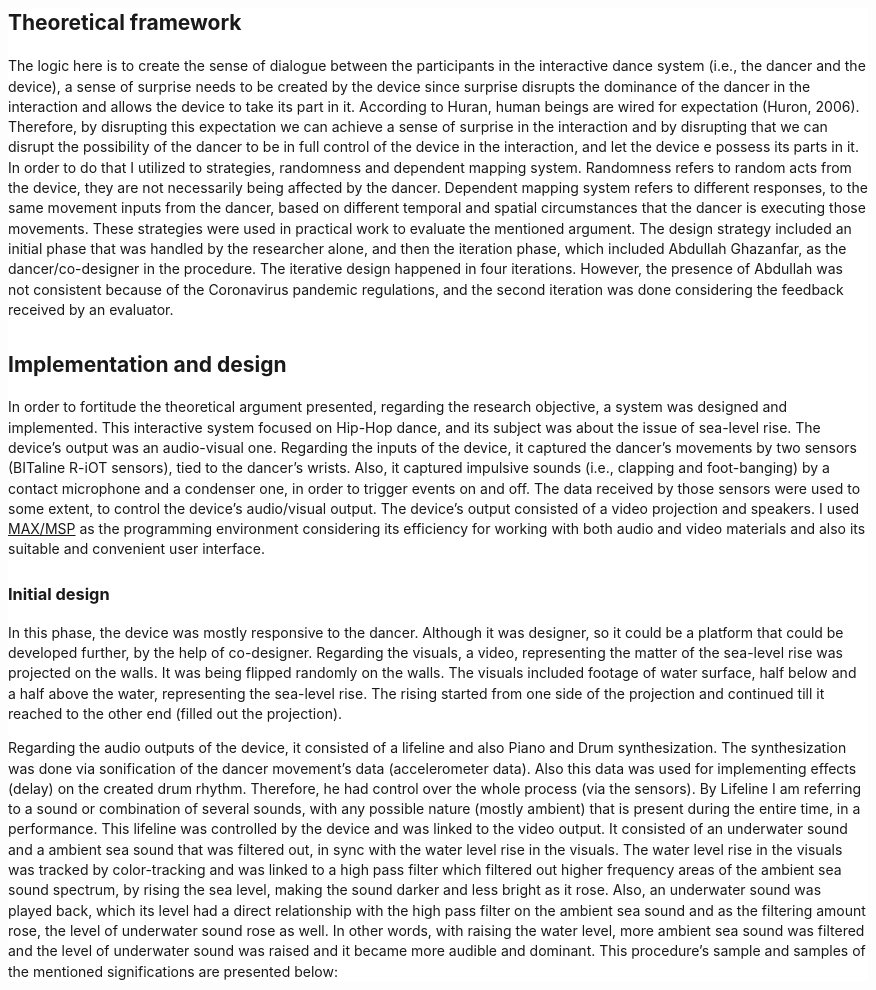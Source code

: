 ## Theoretical framework
The logic here is to create the sense of dialogue between the participants in the interactive dance system (i.e., the dancer and the device), a sense of surprise needs to be created by the device since surprise disrupts the dominance of the dancer in the interaction and allows the device to take its part in it. According to Huran, human beings are wired for expectation (Huron, 2006). Therefore, by disrupting this expectation we can achieve a sense of surprise in the interaction and by disrupting that we can disrupt the possibility of the dancer to be in full control of the device in the interaction, and let the device e possess its parts in it. In order to do that I utilized to strategies, randomness and dependent mapping system.
Randomness refers to random acts from the device, they are not necessarily being affected by the dancer. Dependent mapping system refers to different responses, to the same movement inputs from the dancer, based on different temporal and spatial circumstances that the dancer is executing those movements. These strategies were used in practical work to evaluate the mentioned argument. The design strategy included an initial phase that was handled by the researcher alone, and then the iteration phase, which included Abdullah Ghazanfar, as the dancer/co-designer in the procedure. The iterative design happened in four iterations. However, the presence of Abdullah was not consistent because of the Coronavirus pandemic regulations, and the second iteration was done considering the feedback received by an evaluator.

## Implementation and design
In order to fortitude the theoretical argument presented, regarding the research objective, a system was designed and implemented. This interactive system focused on Hip-Hop dance, and its subject was about the issue of sea-level rise. The device’s output was an audio-visual one. Regarding the inputs of the device, it captured the dancer’s movements by two sensors (BITaline R-iOT sensors), tied to the dancer’s wrists. Also, it captured impulsive sounds (i.e., clapping and foot-banging) by a contact microphone and a condenser one, in order to trigger events on and off. The data received by those sensors were used to some extent, to control the device’s audio/visual output. The device’s output consisted of a video projection and speakers. I used [MAX/MSP](https://cycling74.com/) as the programming environment considering its efficiency for working with both audio and video materials and also its suitable and convenient user interface.

### Initial design
In this phase, the device was mostly responsive to the dancer. Although it was designer, so it could be a platform that could be developed further, by the help of co-designer. Regarding the visuals, a video, representing the matter of the sea-level rise was projected on the walls. It was being flipped randomly on the walls. The visuals included footage of water surface, half below and a half above the water, representing the sea-level rise. The rising started from one side of the projection and continued till it reached to the other end (filled out the projection).

Regarding the audio outputs of the device, it consisted of a lifeline and also Piano and Drum synthesization. The synthesization was done via sonification of the dancer movement’s data (accelerometer data). Also this data was used for implementing effects (delay) on the created drum rhythm. Therefore, he had control over the whole process (via the sensors). By Lifeline I am referring to a sound or combination of several sounds, with any possible nature (mostly ambient) that is present during the entire time, in a performance. This lifeline was controlled by the device and was linked to the video output. It consisted of an underwater sound and a ambient sea sound that was filtered out, in sync with the water level rise in the visuals. The water level rise in the visuals was tracked by color-tracking and was linked to a high pass filter which filtered out higher frequency areas of the ambient sea sound spectrum, by rising the sea level, making the sound darker and less bright as it rose. Also, an underwater sound was played back, which its level had a direct relationship with the high pass filter on the ambient sea sound and as the filtering amount rose, the level of underwater sound rose as well. In other words, with raising the water level, more ambient sea sound was filtered and the level of underwater sound was raised and it became more audible and dominant. This procedure’s sample and samples of the mentioned significations are presented below:
